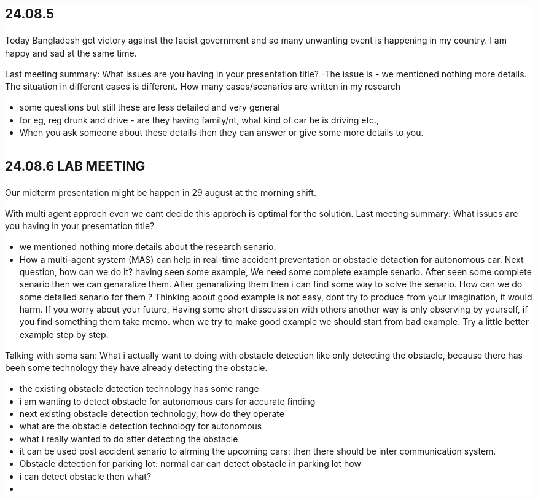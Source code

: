 ## 24.08.5

Today Bangladesh got victory against the facist government and so
many unwanting event is happening in my country. I am
happy and sad at the same time.

Last meeting summary:
What issues are you having in your presentation title? -The
issue is - we mentioned nothing more details.
The situation in different cases is different. How many cases/scenarios
are written in my research
- some questions but still these are less detailed and
very general
- for eg, reg drunk and drive - are they
having family/nt, what kind of car he is driving etc.,
- When you ask someone about these details then they
can answer or give some more details to you.


## 24.08.6 **LAB MEETING**

Our midterm presentation might be happen in 29 august at
the morning shift.

With multi agent approch even we cant decide this approch
is optimal for the solution.
Last meeting summary:
What issues are you having in your presentation title?
- we mentioned nothing more details about the research senario.
- How a multi-agent system (MAS) can help in real-time
accident preventation or obstacle detaction for autonomous car.
Next question, how can we do it? having seen some
example, We need some complete example senario. After seen some
complete senario then we can genaralize them. After genaralizing them
then i can find some way to solve the senario.
How can we do some detailed senario for them ?
Thinking about good example is not easy, dont try to
produce from your imagination, it would harm.
If you worry about your future,
Having some short disscussion with others
another way is only observing by yourself, if you find
something them take memo.
when we try to make good example we should start
from bad example. Try a little better example step by
step.

Talking with soma san:
What i actually want to doing with obstacle detection like
only detecting the obstacle, because there has been some technology
they have already detecting the obstacle.
- the existing obstacle detection technology has some range
- i am wanting to detect obstacle for autonomous cars
for accurate finding
- next existing obstacle detection technology, how do they operate
- what are the obstacle detection technology for autonomous
- what i really wanted to do after detecting the
obstacle
- it can be used post accident senario to alrming
the upcoming cars: then there should be inter communication system.
- Obstacle detection for parking lot: normal car can detect
obstacle in parking lot how
- i can detect obstacle then what?
-

